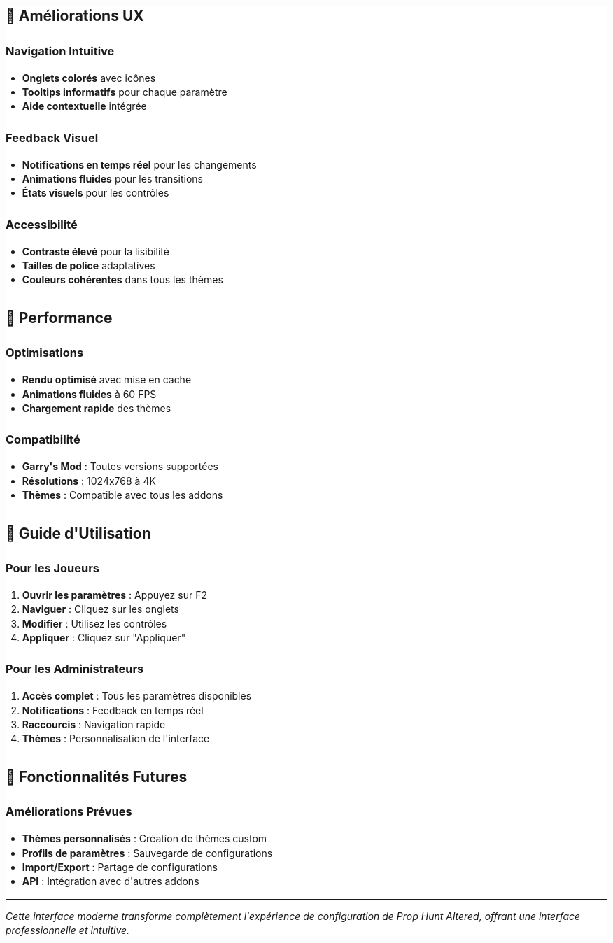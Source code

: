 ## 🎯 **Améliorations UX**

### **Navigation Intuitive**
- **Onglets colorés** avec icônes
- **Tooltips informatifs** pour chaque paramètre
- **Aide contextuelle** intégrée

### **Feedback Visuel**
- **Notifications en temps réel** pour les changements
- **Animations fluides** pour les transitions
- **États visuels** pour les contrôles

### **Accessibilité**
- **Contraste élevé** pour la lisibilité
- **Tailles de police** adaptatives
- **Couleurs cohérentes** dans tous les thèmes

## 🚀 **Performance**

### **Optimisations**
- **Rendu optimisé** avec mise en cache
- **Animations fluides** à 60 FPS
- **Chargement rapide** des thèmes

### **Compatibilité**
- **Garry's Mod** : Toutes versions supportées
- **Résolutions** : 1024x768 à 4K
- **Thèmes** : Compatible avec tous les addons

## 📝 **Guide d'Utilisation**

### **Pour les Joueurs**
1. **Ouvrir les paramètres** : Appuyez sur F2
2. **Naviguer** : Cliquez sur les onglets
3. **Modifier** : Utilisez les contrôles
4. **Appliquer** : Cliquez sur "Appliquer"

### **Pour les Administrateurs**
1. **Accès complet** : Tous les paramètres disponibles
2. **Notifications** : Feedback en temps réel
3. **Raccourcis** : Navigation rapide
4. **Thèmes** : Personnalisation de l'interface

## 🔮 **Fonctionnalités Futures**

### **Améliorations Prévues**
- **Thèmes personnalisés** : Création de thèmes custom
- **Profils de paramètres** : Sauvegarde de configurations
- **Import/Export** : Partage de configurations
- **API** : Intégration avec d'autres addons

---

*Cette interface moderne transforme complètement l'expérience de configuration de Prop Hunt Altered, offrant une interface professionnelle et intuitive.*
